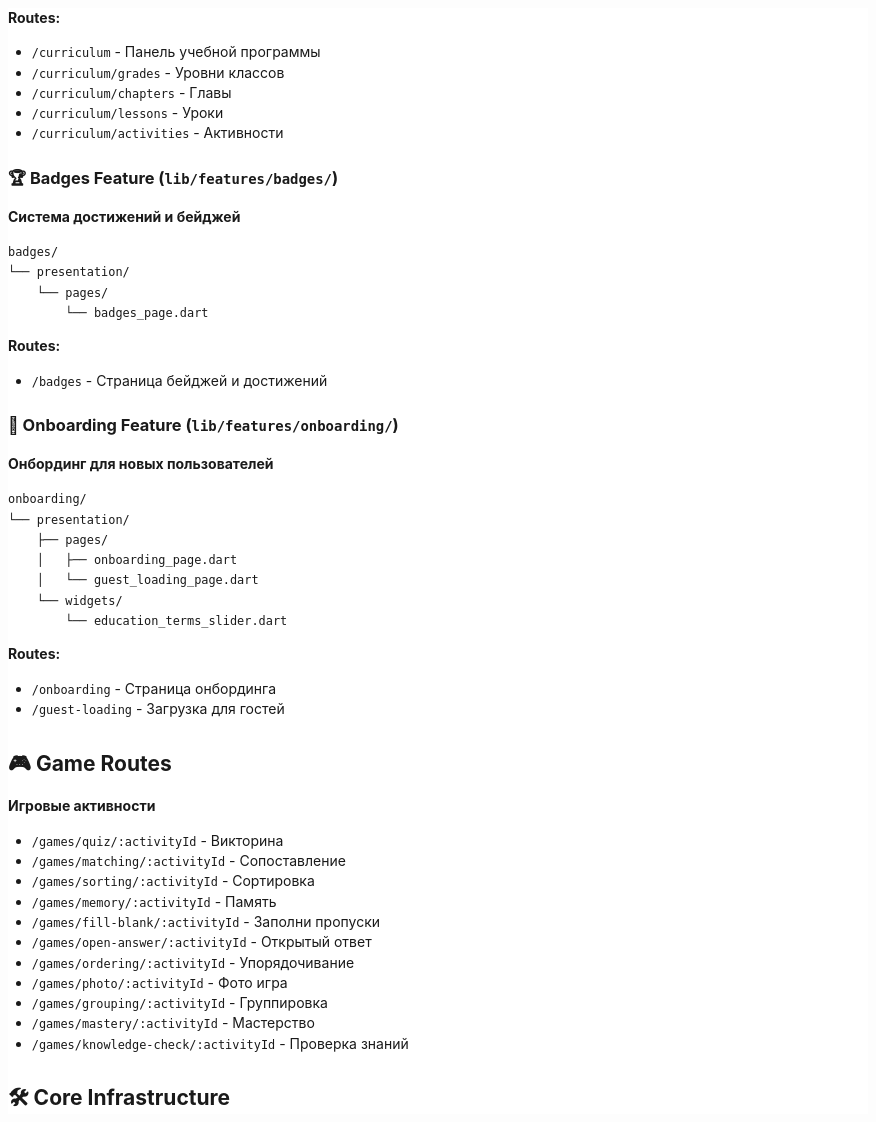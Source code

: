 **Routes:**
- `/curriculum` - Панель учебной программы
- `/curriculum/grades` - Уровни классов
- `/curriculum/chapters` - Главы
- `/curriculum/lessons` - Уроки
- `/curriculum/activities` - Активности

### 🏆 Badges Feature (`lib/features/badges/`)
**Система достижений и бейджей**
```
badges/
└── presentation/
    └── pages/
        └── badges_page.dart
```

**Routes:**
- `/badges` - Страница бейджей и достижений

### 🚀 Onboarding Feature (`lib/features/onboarding/`)
**Онбординг для новых пользователей**
```
onboarding/
└── presentation/
    ├── pages/
    │   ├── onboarding_page.dart
    │   └── guest_loading_page.dart
    └── widgets/
        └── education_terms_slider.dart
```

**Routes:**
- `/onboarding` - Страница онбординга
- `/guest-loading` - Загрузка для гостей

## 🎮 Game Routes
**Игровые активности**
- `/games/quiz/:activityId` - Викторина
- `/games/matching/:activityId` - Сопоставление
- `/games/sorting/:activityId` - Сортировка
- `/games/memory/:activityId` - Память
- `/games/fill-blank/:activityId` - Заполни пропуски
- `/games/open-answer/:activityId` - Открытый ответ
- `/games/ordering/:activityId` - Упорядочивание
- `/games/photo/:activityId` - Фото игра
- `/games/grouping/:activityId` - Группировка
- `/games/mastery/:activityId` - Мастерство
- `/games/knowledge-check/:activityId` - Проверка знаний

## 🛠️ Core Infrastructure

